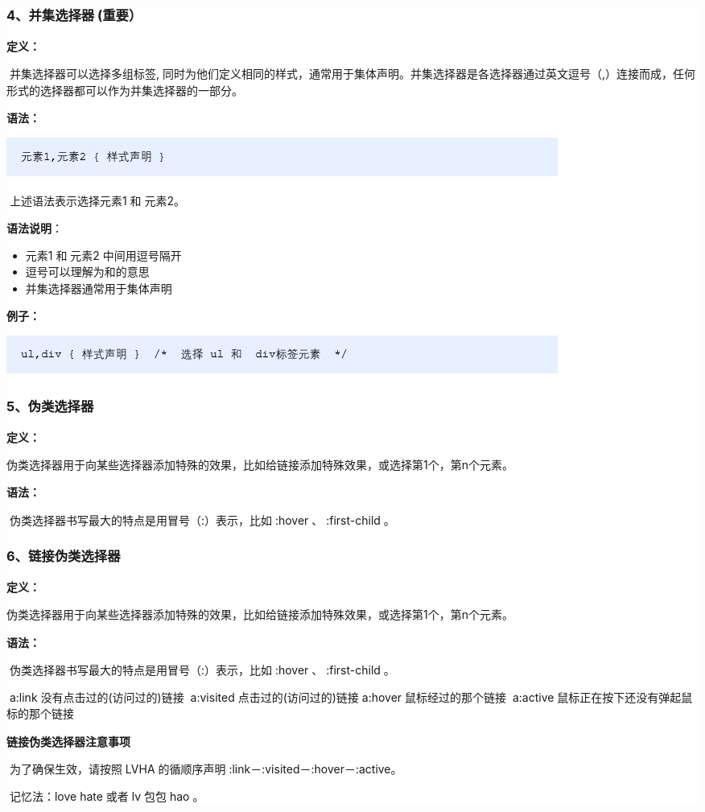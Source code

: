 ### 4、并集选择器 (重要）

**定义：**

​		并集选择器可以选择多组标签, 同时为他们定义相同的样式，通常用于集体声明。并集选择器是各选择器通过英文逗号（,）连接而成，任何形式的选择器都可以作为并集选择器的一部分。

**语法：**

<img src="images/05.png"/>

​		上述语法表示选择元素1 和 元素2。

**语法说明**：

- 元素1 和 元素2 中间用逗号隔开
- 逗号可以理解为和的意思
- 并集选择器通常用于集体声明

**例子：**

![1570867652832](images/06.png)

### 5、伪类选择器

**定义：**

​		伪类选择器用于向某些选择器添加特殊的效果，比如给链接添加特殊效果，或选择第1个，第n个元素。

**语法：**

​		伪类选择器书写最大的特点是用冒号（:）表示，比如 :hover 、 :first-child 。



### 6、链接伪类选择器

**定义：**

​		伪类选择器用于向某些选择器添加特殊的效果，比如给链接添加特殊效果，或选择第1个，第n个元素。

**语法：**

​		伪类选择器书写最大的特点是用冒号（:）表示，比如 :hover 、 :first-child 。

​		a:link	没有点击过的(访问过的)链接
​		a:visited	点击过的(访问过的)链接
​		a:hover	鼠标经过的那个链接
​		a:active	鼠标正在按下还没有弹起鼠标的那个链接

**链接伪类选择器注意事项**

​		为了确保生效，请按照 LVHA 的循顺序声明 :link－:visited－:hover－:active。

​		记忆法：love hate 或者 lv 包包 hao 。
